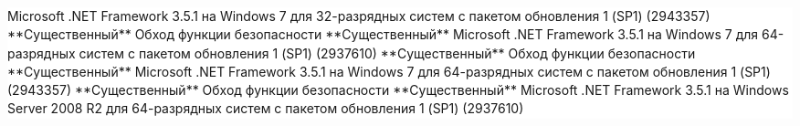 </td>
</tr>
<tr>
<td style="border:1px solid black;">
Microsoft .NET Framework 3.5.1 на Windows 7 для 32-разрядных систем с пакетом обновления 1 (SP1)  
(2943357)

</td>
<td style="border:1px solid black;">
**Существенный**  
Обход функции безопасности

</td>
<td style="border:1px solid black;">
**Существенный**

</td>
</tr>
<tr>
<td style="border:1px solid black;">
Microsoft .NET Framework 3.5.1 на Windows 7 для 64-разрядных систем с пакетом обновления 1 (SP1)  
(2937610)

</td>
<td style="border:1px solid black;">
**Существенный**  
Обход функции безопасности

</td>
<td style="border:1px solid black;">
**Существенный**

</td>
</tr>
<tr>
<td style="border:1px solid black;">
Microsoft .NET Framework 3.5.1 на Windows 7 для 64-разрядных систем с пакетом обновления 1 (SP1)  
(2943357)

</td>
<td style="border:1px solid black;">
**Существенный**  
Обход функции безопасности

</td>
<td style="border:1px solid black;">
**Существенный**

</td>
</tr>
<tr>
<td style="border:1px solid black;">
Microsoft .NET Framework 3.5.1 на Windows Server 2008 R2 для 64-разрядных систем с пакетом обновления 1 (SP1)  
(2937610)
